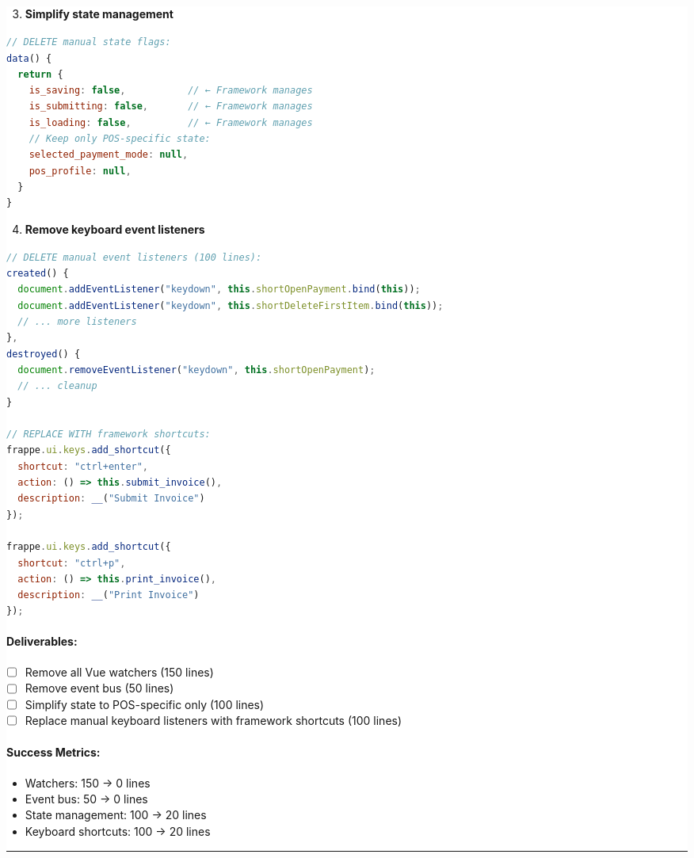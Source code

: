 3. **Simplify state management**
```javascript
// DELETE manual state flags:
data() {
  return {
    is_saving: false,           // ← Framework manages
    is_submitting: false,       // ← Framework manages
    is_loading: false,          // ← Framework manages
    // Keep only POS-specific state:
    selected_payment_mode: null,
    pos_profile: null,
  }
}
```

4. **Remove keyboard event listeners**
```javascript
// DELETE manual event listeners (100 lines):
created() {
  document.addEventListener("keydown", this.shortOpenPayment.bind(this));
  document.addEventListener("keydown", this.shortDeleteFirstItem.bind(this));
  // ... more listeners
},
destroyed() {
  document.removeEventListener("keydown", this.shortOpenPayment);
  // ... cleanup
}

// REPLACE WITH framework shortcuts:
frappe.ui.keys.add_shortcut({
  shortcut: "ctrl+enter",
  action: () => this.submit_invoice(),
  description: __("Submit Invoice")
});

frappe.ui.keys.add_shortcut({
  shortcut: "ctrl+p",
  action: () => this.print_invoice(),
  description: __("Print Invoice")
});
```

#### Deliverables:
- [ ] Remove all Vue watchers (150 lines)
- [ ] Remove event bus (50 lines)
- [ ] Simplify state to POS-specific only (100 lines)
- [ ] Replace manual keyboard listeners with framework shortcuts (100 lines)

#### Success Metrics:
- Watchers: 150 → 0 lines
- Event bus: 50 → 0 lines
- State management: 100 → 20 lines
- Keyboard shortcuts: 100 → 20 lines

---